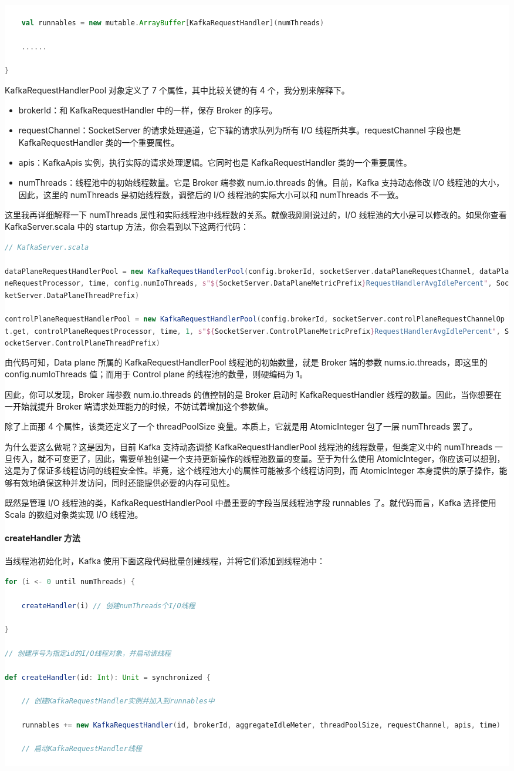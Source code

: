```scala
	
	val runnables = new mutable.ArrayBuffer[KafkaRequestHandler](numThreads)
	
	......

}
```
KafkaRequestHandlerPool 对象定义了 7 个属性，其中比较关键的有 4 个，我分别来解释下。

- brokerId：和 KafkaRequestHandler 中的一样，保存 Broker 的序号。

- requestChannel：SocketServer 的请求处理通道，它下辖的请求队列为所有 I/O 线程所共享。requestChannel 字段也是 KafkaRequestHandler 类的一个重要属性。

- apis：KafkaApis 实例，执行实际的请求处理逻辑。它同时也是 KafkaRequestHandler 类的一个重要属性。

- numThreads：线程池中的初始线程数量。它是 Broker 端参数 num.io.threads 的值。目前，Kafka 支持动态修改 I/O 线程池的大小，因此，这里的 numThreads 是初始线程数，调整后的 I/O 线程池的实际大小可以和 numThreads 不一致。

这里我再详细解释一下 numThreads 属性和实际线程池中线程数的关系。就像我刚刚说过的，I/O 线程池的大小是可以修改的。如果你查看 KafkaServer.scala 中的 startup 方法，你会看到以下这两行代码：
```scala
// KafkaServer.scala

dataPlaneRequestHandlerPool = new KafkaRequestHandlerPool(config.brokerId, socketServer.dataPlaneRequestChannel, dataPlaneRequestProcessor, time, config.numIoThreads, s"${SocketServer.DataPlaneMetricPrefix}RequestHandlerAvgIdlePercent", SocketServer.DataPlaneThreadPrefix)

controlPlaneRequestHandlerPool = new KafkaRequestHandlerPool(config.brokerId, socketServer.controlPlaneRequestChannelOpt.get, controlPlaneRequestProcessor, time, 1, s"${SocketServer.ControlPlaneMetricPrefix}RequestHandlerAvgIdlePercent", SocketServer.ControlPlaneThreadPrefix)
```
由代码可知，Data plane 所属的 KafkaRequestHandlerPool 线程池的初始数量，就是 Broker 端的参数 nums.io.threads，即这里的 config.numIoThreads 值；而用于 Control plane 的线程池的数量，则硬编码为 1。

因此，你可以发现，Broker 端参数 num.io.threads 的值控制的是 Broker 启动时 KafkaRequestHandler 线程的数量。因此，当你想要在一开始就提升 Broker 端请求处理能力的时候，不妨试着增加这个参数值。

除了上面那 4 个属性，该类还定义了一个 threadPoolSize 变量。本质上，它就是用 AtomicInteger 包了一层 numThreads 罢了。

为什么要这么做呢？这是因为，目前 Kafka 支持动态调整 KafkaRequestHandlerPool 线程池的线程数量，但类定义中的 numThreads 一旦传入，就不可变更了，因此，需要单独创建一个支持更新操作的线程池数量的变量。至于为什么使用 AtomicInteger，你应该可以想到，这是为了保证多线程访问的线程安全性。毕竟，这个线程池大小的属性可能被多个线程访问到，而 AtomicInteger 本身提供的原子操作，能够有效地确保这种并发访问，同时还能提供必要的内存可见性。

既然是管理 I/O 线程池的类，KafkaRequestHandlerPool 中最重要的字段当属线程池字段 runnables 了。就代码而言，Kafka 选择使用 Scala 的数组对象类实现 I/O 线程池。

#### createHandler 方法

当线程池初始化时，Kafka 使用下面这段代码批量创建线程，并将它们添加到线程池中：
```scala
for (i <- 0 until numThreads) {

	createHandler(i) // 创建numThreads个I/O线程

}

// 创建序号为指定id的I/O线程对象，并启动该线程

def createHandler(id: Int): Unit = synchronized {

	// 创建KafkaRequestHandler实例并加入到runnables中
	
	runnables += new KafkaRequestHandler(id, brokerId, aggregateIdleMeter, threadPoolSize, requestChannel, apis, time)
	
	// 启动KafkaRequestHandler线程
	
```